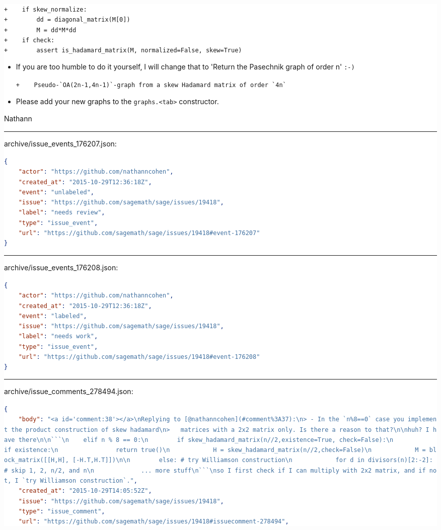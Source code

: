   ```
  +    if skew_normalize:
  +        dd = diagonal_matrix(M[0])
  +        M = dd*M*dd
  +    if check:
  +        assert is_hadamard_matrix(M, normalized=False, skew=True)
  ```

- If you are too humble to do it yourself, I will change that to 'Return the
  Pasechnik graph of order n' `:-)`

  ```
  +    Pseudo-`OA(2n-1,4n-1)`-graph from a skew Hadamard matrix of order `4n`
  ```

- Please add your new graphs to the `graphs.<tab>` constructor.

Nathann



---

archive/issue_events_176207.json:
```json
{
    "actor": "https://github.com/nathanncohen",
    "created_at": "2015-10-29T12:36:18Z",
    "event": "unlabeled",
    "issue": "https://github.com/sagemath/sage/issues/19418",
    "label": "needs review",
    "type": "issue_event",
    "url": "https://github.com/sagemath/sage/issues/19418#event-176207"
}
```



---

archive/issue_events_176208.json:
```json
{
    "actor": "https://github.com/nathanncohen",
    "created_at": "2015-10-29T12:36:18Z",
    "event": "labeled",
    "issue": "https://github.com/sagemath/sage/issues/19418",
    "label": "needs work",
    "type": "issue_event",
    "url": "https://github.com/sagemath/sage/issues/19418#event-176208"
}
```



---

archive/issue_comments_278494.json:
```json
{
    "body": "<a id='comment:38'></a>\nReplying to [@nathanncohen](#comment%3A37):\n> - In the `n%8==0` case you implement the product construction of skew hadamard\n>   matrices with a 2x2 matrix only. Is there a reason to that?\n\nhuh? I have there\n\n```\n    elif n % 8 == 0:\n        if skew_hadamard_matrix(n//2,existence=True, check=False):\n            if existence:\n                return true()\n            H = skew_hadamard_matrix(n//2,check=False)\n            M = block_matrix([[H,H], [-H.T,H.T]])\n\n        else: # try Williamson construction\n            for d in divisors(n)[2:-2]: # skip 1, 2, n/2, and n\n             ... more stuff\n```\nso I first check if I can multiply with 2x2 matrix, and if not, I `try Williamson construction`.",
    "created_at": "2015-10-29T14:05:52Z",
    "issue": "https://github.com/sagemath/sage/issues/19418",
    "type": "issue_comment",
    "url": "https://github.com/sagemath/sage/issues/19418#issuecomment-278494",
```